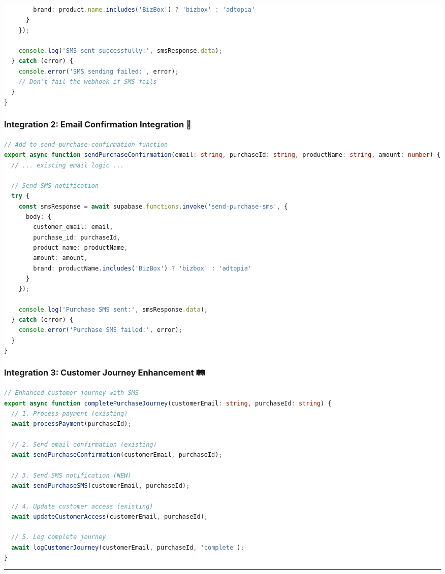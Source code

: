 ```typescript
        brand: product.name.includes('BizBox') ? 'bizbox' : 'adtopia'
      }
    });
    
    console.log('SMS sent successfully:', smsResponse.data);
  } catch (error) {
    console.error('SMS sending failed:', error);
    // Don't fail the webhook if SMS fails
  }
}
```

### **Integration 2: Email Confirmation Integration** 📧
```typescript
// Add to send-purchase-confirmation function
export async function sendPurchaseConfirmation(email: string, purchaseId: string, productName: string, amount: number) {
  // ... existing email logic ...
  
  // Send SMS notification
  try {
    const smsResponse = await supabase.functions.invoke('send-purchase-sms', {
      body: {
        customer_email: email,
        purchase_id: purchaseId,
        product_name: productName,
        amount: amount,
        brand: productName.includes('BizBox') ? 'bizbox' : 'adtopia'
      }
    });
    
    console.log('Purchase SMS sent:', smsResponse.data);
  } catch (error) {
    console.error('Purchase SMS failed:', error);
  }
}
```

### **Integration 3: Customer Journey Enhancement** 🛤️
```typescript
// Enhanced customer journey with SMS
export async function completePurchaseJourney(customerEmail: string, purchaseId: string) {
  // 1. Process payment (existing)
  await processPayment(purchaseId);
  
  // 2. Send email confirmation (existing)
  await sendPurchaseConfirmation(customerEmail, purchaseId);
  
  // 3. Send SMS notification (NEW)
  await sendPurchaseSMS(customerEmail, purchaseId);
  
  // 4. Update customer access (existing)
  await updateCustomerAccess(customerEmail, purchaseId);
  
  // 5. Log complete journey
  await logCustomerJourney(customerEmail, purchaseId, 'complete');
}
```

---
